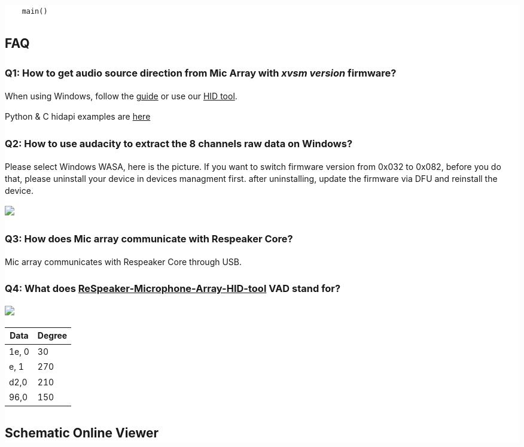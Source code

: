 ```Python
    main()
```

## FAQ

### Q1: How to get audio source direction from Mic Array with *xvsm version* firmware?

  When using Windows, follow the [guide](https://github.com/respeaker/get_started_with_respeaker/wiki/Mic-Array) or use our [HID tool](https://github.com/Fuhua-Chen/ReSpeaker-Microphone-Array-HID-tool).

  Python & C hidapi examples are [here](https://github.com/elthef/respeaker-xmos-hid)

### Q2: How to use audacity to extract the 8 channels raw data on Windows?

  Please select Windows WASA, here is the picture. If you want to switch firmware version from 0x032 to 0x082, before you do that, please uninstall your device in
devices managment first. after uninstalling, update the firmware via DFU and reinstall the device.

![](https://files.seeedstudio.com/wiki/ReSpeaker_Mic_Array/img/audacity.png)

### Q3: How does Mic array communicate with Respeaker Core?

  Mic array communicates with Respeaker Core through USB.

### Q4: What does [ReSpeaker-Microphone-Array-HID-tool](https://github.com/Fuhua-Chen/ReSpeaker-Microphone-Array-HID-tool) VAD stand for?

  ![](https://files.seeedstudio.com/wiki/ReSpeaker_Mic_Array/img/VAD.png)

  | Data  | Degree |
  |-------|--------|
  | 1e, 0 | 30     |
  | e, 1  | 270    |
  | d2,0  | 210    |
  | 96,0  | 150    |

## Schematic Online Viewer

<div className="altium-ecad-viewer" data-project-src="https://files.seeedstudio.com/wiki/ReSpeaker_Mic_Array/res/Respeaker%20Microphone%20Array%20v1.0%20Eagle%20File.zip" style={{borderRadius: '0px 0px 4px 4px', height: 500, borderStyle: 'solid', borderWidth: 1, borderColor: 'rgb(241, 241, 241)', overflow: 'hidden', maxWidth: 1280, maxHeight: 700, boxSizing: 'border-box'}}>
</div>
